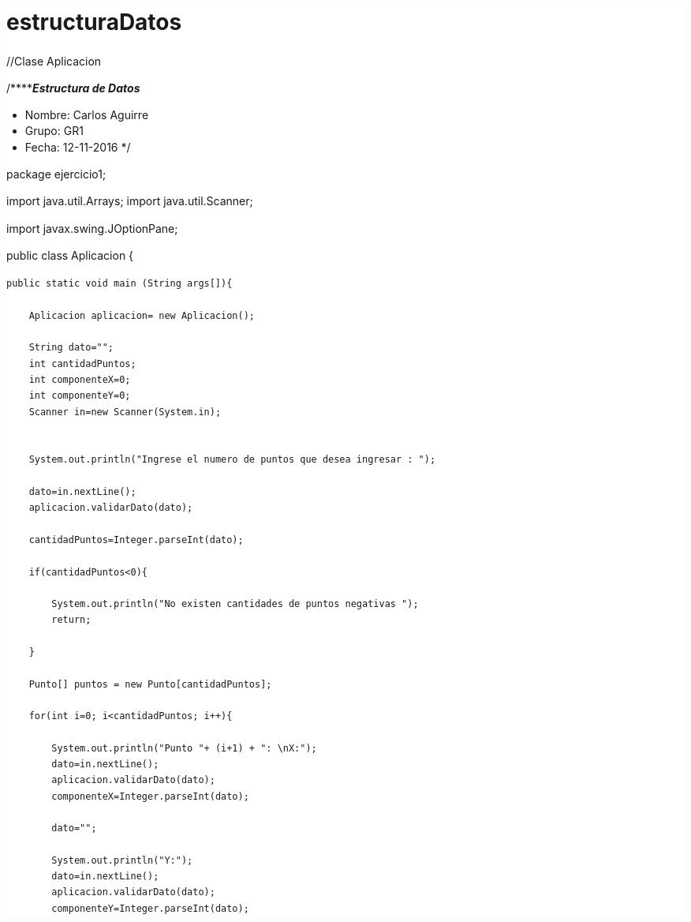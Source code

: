 # estructuraDatos

//Clase Aplicacion

/*********************Estructura de Datos*****************
 * Nombre: Carlos Aguirre
 * Grupo: GR1
 * Fecha: 12-11-2016
*/

package ejercicio1;

import java.util.Arrays;
import java.util.Scanner;

import javax.swing.JOptionPane;

public class Aplicacion {

	public static void main (String args[]){

		Aplicacion aplicacion= new Aplicacion();

		String dato="";
		int cantidadPuntos;
		int componenteX=0;
		int componenteY=0;
		Scanner in=new Scanner(System.in);


		System.out.println("Ingrese el numero de puntos que desea ingresar : ");

		dato=in.nextLine();
		aplicacion.validarDato(dato);	

		cantidadPuntos=Integer.parseInt(dato);
		
		if(cantidadPuntos<0){

			System.out.println("No existen cantidades de puntos negativas ");
			return;

		}

		Punto[] puntos = new Punto[cantidadPuntos];
		
		for(int i=0; i<cantidadPuntos; i++){

			System.out.println("Punto "+ (i+1) + ": \nX:");
			dato=in.nextLine();
			aplicacion.validarDato(dato);
			componenteX=Integer.parseInt(dato);
			
			dato="";
			
			System.out.println("Y:");
			dato=in.nextLine();
			aplicacion.validarDato(dato);
			componenteY=Integer.parseInt(dato);
			